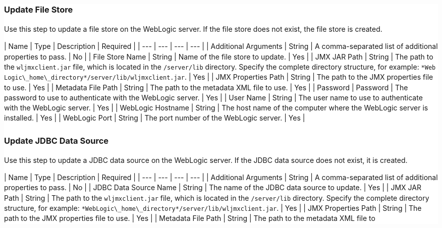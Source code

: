 
### Update File Store


Use this step to update a file store on the WebLogic server. 
If the file store does not exist, the file store is created.





| Name | Type | Description | Required |
| --- | --- |
 --- | --- |
| Additional Arguments | String | A comma-separated list of additional properties to pass. | No |
| File 
Store Name | String | Name of the file store to update. | Yes |
| JMX JAR Path | String | The path to the 
`wljmxclient.jar` file, which is located in the `/server/lib` directory. Specify the complete directory structure, for 
example: `*WebLogic\_home\_directory*/server/lib/wljmxclient.jar`.
  | Yes |
| JMX Properties Path | String | The path 
to the JMX properties file to use. | Yes |
| Metadata File Path | String | The path to the metadata XML file to use. | 
Yes |
| Password | Password | The password to use to authenticate with the WebLogic server. | Yes |
| User Name | String
 | The user name to use to authenticate with the WebLogic server. | Yes |
| WebLogic Hostname | String | The host name 
of the computer where the WebLogic server is installed. | Yes |
| WebLogic Port | String | The port number of the 
WebLogic server. | Yes |


### Update JDBC Data Source


Use this step to update a JDBC data source on the WebLogic 
server. If the JDBC data source does not exist, it is created.





| Name | Type | Description | Required |
| --- | ---
 | --- | --- |
| Additional Arguments | String | A comma-separated list of additional properties to pass. | No |
| JDBC 
Data Source Name | String | The name of the JDBC data source to update. | Yes |
| JMX JAR Path | String | The path to 
the `wljmxclient.jar` file, which is located in the `/server/lib` directory. Specify the complete directory structure, 
for example: `*WebLogic\_home\_directory*/server/lib/wljmxclient.jar`.
  | Yes |
| JMX Properties Path | String | The 
path to the JMX properties file to use. | Yes |
| Metadata File Path | String | The path to the metadata XML file to 